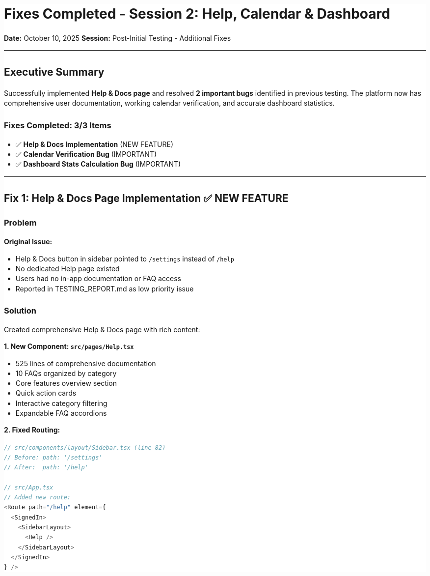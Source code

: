# Fixes Completed - Session 2: Help, Calendar & Dashboard
**Date:** October 10, 2025
**Session:** Post-Initial Testing - Additional Fixes

---

## Executive Summary

Successfully implemented **Help & Docs page** and resolved **2 important bugs** identified in previous testing. The platform now has comprehensive user documentation, working calendar verification, and accurate dashboard statistics.

### Fixes Completed: 3/3 Items
- ✅ **Help & Docs Implementation** (NEW FEATURE)
- ✅ **Calendar Verification Bug** (IMPORTANT)
- ✅ **Dashboard Stats Calculation Bug** (IMPORTANT)

---

## Fix 1: Help & Docs Page Implementation ✅ NEW FEATURE

### Problem
**Original Issue:**
- Help & Docs button in sidebar pointed to `/settings` instead of `/help`
- No dedicated Help page existed
- Users had no in-app documentation or FAQ access
- Reported in TESTING_REPORT.md as low priority issue

### Solution
Created comprehensive Help & Docs page with rich content:

**1. New Component: `src/pages/Help.tsx`**
- 525 lines of comprehensive documentation
- 10 FAQs organized by category
- Core features overview section
- Quick action cards
- Interactive category filtering
- Expandable FAQ accordions

**2. Fixed Routing:**
```typescript
// src/components/layout/Sidebar.tsx (line 82)
// Before: path: '/settings'
// After:  path: '/help'

// src/App.tsx
// Added new route:
<Route path="/help" element={
  <SignedIn>
    <SidebarLayout>
      <Help />
    </SidebarLayout>
  </SignedIn>
} />
```
